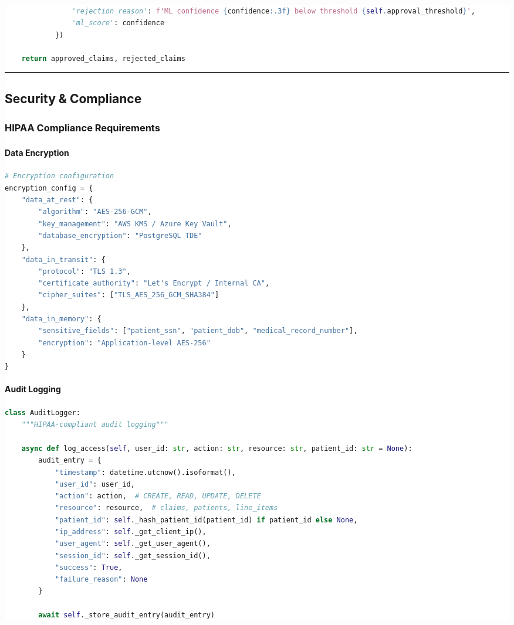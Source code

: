 ```python
                'rejection_reason': f'ML confidence {confidence:.3f} below threshold {self.approval_threshold}',
                'ml_score': confidence
            })
    
    return approved_claims, rejected_claims
```

---

## Security & Compliance

### HIPAA Compliance Requirements

#### Data Encryption
```python
# Encryption configuration
encryption_config = {
    "data_at_rest": {
        "algorithm": "AES-256-GCM",
        "key_management": "AWS KMS / Azure Key Vault",
        "database_encryption": "PostgreSQL TDE"
    },
    "data_in_transit": {
        "protocol": "TLS 1.3",
        "certificate_authority": "Let's Encrypt / Internal CA",
        "cipher_suites": ["TLS_AES_256_GCM_SHA384"]
    },
    "data_in_memory": {
        "sensitive_fields": ["patient_ssn", "patient_dob", "medical_record_number"],
        "encryption": "Application-level AES-256"
    }
}
```

#### Audit Logging
```python
class AuditLogger:
    """HIPAA-compliant audit logging"""
    
    async def log_access(self, user_id: str, action: str, resource: str, patient_id: str = None):
        audit_entry = {
            "timestamp": datetime.utcnow().isoformat(),
            "user_id": user_id,
            "action": action,  # CREATE, READ, UPDATE, DELETE
            "resource": resource,  # claims, patients, line_items
            "patient_id": self._hash_patient_id(patient_id) if patient_id else None,
            "ip_address": self._get_client_ip(),
            "user_agent": self._get_user_agent(),
            "session_id": self._get_session_id(),
            "success": True,
            "failure_reason": None
        }
        
        await self._store_audit_entry(audit_entry)
```
